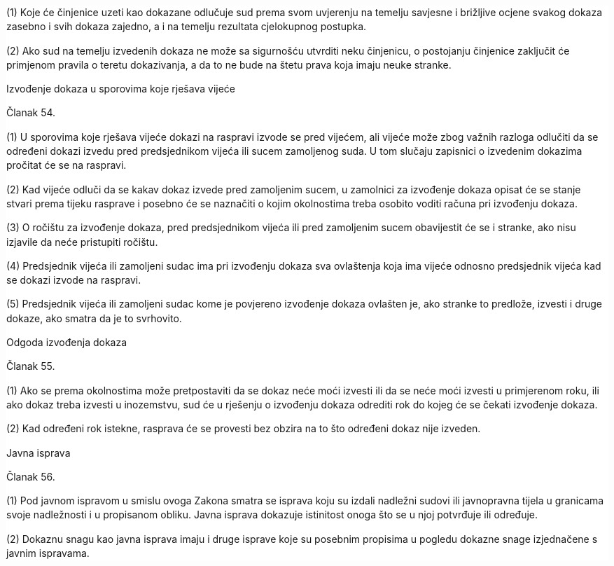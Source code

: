 \(1\) Koje će činjenice uzeti kao dokazane odlučuje sud prema svom
uvjerenju na temelju savjesne i brižljive ocjene svakog dokaza zasebno i
svih dokaza zajedno, a i na temelju rezultata cjelokupnog postupka.

\(2\) Ako sud na temelju izvedenih dokaza ne može sa sigurnošću utvrditi
neku činjenicu, o postojanju činjenice zaključit će primjenom pravila o
teretu dokazivanja, a da to ne bude na štetu prava koja imaju neuke
stranke.

Izvođenje dokaza u sporovima koje rješava vijeće

Članak 54.

\(1\) U sporovima koje rješava vijeće dokazi na raspravi izvode se pred
vijećem, ali vijeće može zbog važnih razloga odlučiti da se određeni
dokazi izvedu pred predsjednikom vijeća ili sucem zamoljenog suda. U tom
slučaju zapisnici o izvedenim dokazima pročitat će se na raspravi.

\(2\) Kad vijeće odluči da se kakav dokaz izvede pred zamoljenim sucem,
u zamolnici za izvođenje dokaza opisat će se stanje stvari prema tijeku
rasprave i posebno će se naznačiti o kojim okolnostima treba osobito
voditi računa pri izvođenju dokaza.

\(3\) O ročištu za izvođenje dokaza, pred predsjednikom vijeća ili pred
zamoljenim sucem obavijestit će se i stranke, ako nisu izjavile da neće
pristupiti ročištu.

\(4\) Predsjednik vijeća ili zamoljeni sudac ima pri izvođenju dokaza
sva ovlaštenja koja ima vijeće odnosno predsjednik vijeća kad se dokazi
izvode na raspravi.

\(5\) Predsjednik vijeća ili zamoljeni sudac kome je povjereno izvođenje
dokaza ovlašten je, ako stranke to predlože, izvesti i druge dokaze, ako
smatra da je to svrhovito.

Odgoda izvođenja dokaza

Članak 55.

\(1\) Ako se prema okolnostima može pretpostaviti da se dokaz neće moći
izvesti ili da se neće moći izvesti u primjerenom roku, ili ako dokaz
treba izvesti u inozemstvu, sud će u rješenju o izvođenju dokaza
odrediti rok do kojeg će se čekati izvođenje dokaza.

\(2\) Kad određeni rok istekne, rasprava će se provesti bez obzira na to
što određeni dokaz nije izveden.

Javna isprava

Članak 56.

\(1\) Pod javnom ispravom u smislu ovoga Zakona smatra se isprava koju
su izdali nadležni sudovi ili javnopravna tijela u granicama svoje
nadležnosti i u propisanom obliku. Javna isprava dokazuje istinitost
onoga što se u njoj potvrđuje ili određuje.

\(2\) Dokaznu snagu kao javna isprava imaju i druge isprave koje su
posebnim propisima u pogledu dokazne snage izjednačene s javnim
ispravama.
